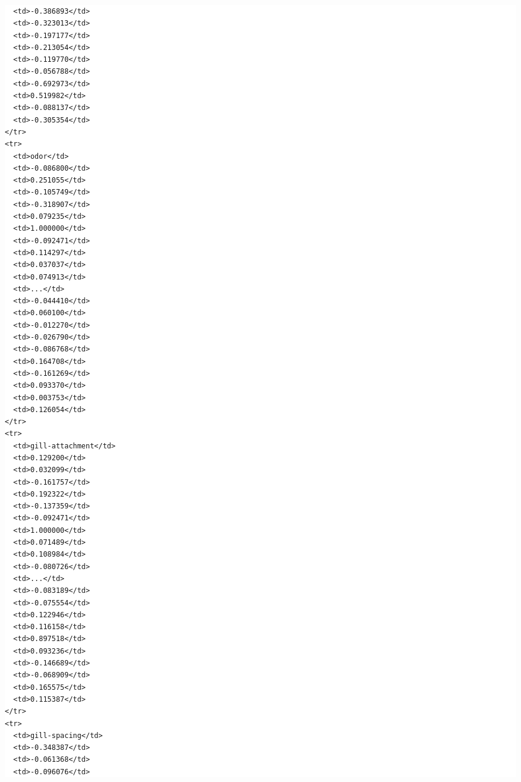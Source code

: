       <td>-0.386893</td>
      <td>-0.323013</td>
      <td>-0.197177</td>
      <td>-0.213054</td>
      <td>-0.119770</td>
      <td>-0.056788</td>
      <td>-0.692973</td>
      <td>0.519982</td>
      <td>-0.088137</td>
      <td>-0.305354</td>
    </tr>
    <tr>
      <td>odor</td>
      <td>-0.086800</td>
      <td>0.251055</td>
      <td>-0.105749</td>
      <td>-0.318907</td>
      <td>0.079235</td>
      <td>1.000000</td>
      <td>-0.092471</td>
      <td>0.114297</td>
      <td>0.037037</td>
      <td>0.074913</td>
      <td>...</td>
      <td>-0.044410</td>
      <td>0.060100</td>
      <td>-0.012270</td>
      <td>-0.026790</td>
      <td>-0.086768</td>
      <td>0.164708</td>
      <td>-0.161269</td>
      <td>0.093370</td>
      <td>0.003753</td>
      <td>0.126054</td>
    </tr>
    <tr>
      <td>gill-attachment</td>
      <td>0.129200</td>
      <td>0.032099</td>
      <td>-0.161757</td>
      <td>0.192322</td>
      <td>-0.137359</td>
      <td>-0.092471</td>
      <td>1.000000</td>
      <td>0.071489</td>
      <td>0.108984</td>
      <td>-0.080726</td>
      <td>...</td>
      <td>-0.083189</td>
      <td>-0.075554</td>
      <td>0.122946</td>
      <td>0.116158</td>
      <td>0.897518</td>
      <td>0.093236</td>
      <td>-0.146689</td>
      <td>-0.068909</td>
      <td>0.165575</td>
      <td>0.115387</td>
    </tr>
    <tr>
      <td>gill-spacing</td>
      <td>-0.348387</td>
      <td>-0.061368</td>
      <td>-0.096076</td>